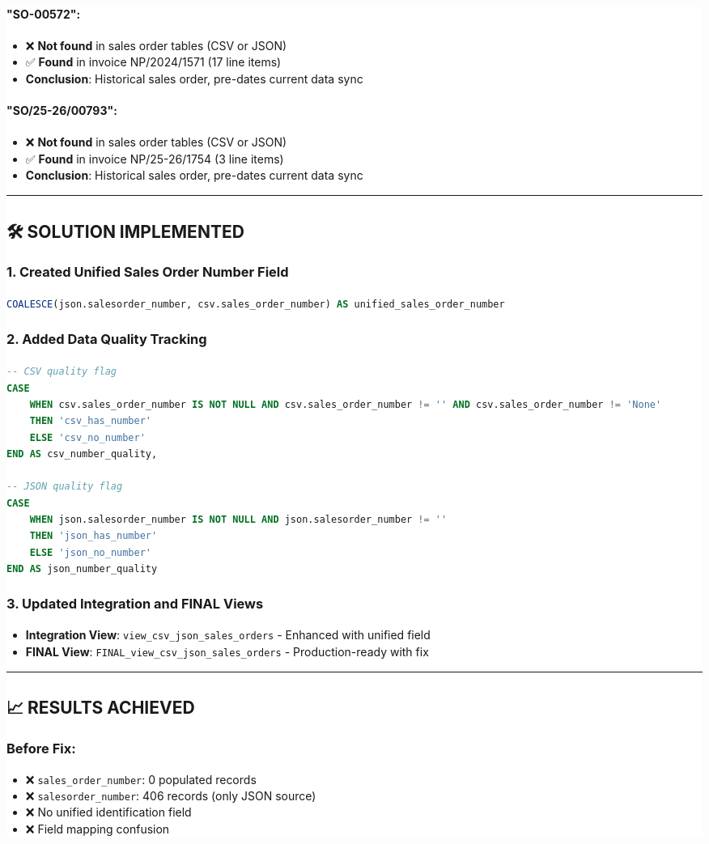 #### **"SO-00572":**
- ❌ **Not found** in sales order tables (CSV or JSON)
- ✅ **Found** in invoice NP/2024/1571 (17 line items)
- **Conclusion**: Historical sales order, pre-dates current data sync

#### **"SO/25-26/00793":**
- ❌ **Not found** in sales order tables (CSV or JSON)  
- ✅ **Found** in invoice NP/25-26/1754 (3 line items)
- **Conclusion**: Historical sales order, pre-dates current data sync

---

## 🛠️ **SOLUTION IMPLEMENTED**

### **1. Created Unified Sales Order Number Field**

```sql
COALESCE(json.salesorder_number, csv.sales_order_number) AS unified_sales_order_number
```

### **2. Added Data Quality Tracking**

```sql
-- CSV quality flag
CASE 
    WHEN csv.sales_order_number IS NOT NULL AND csv.sales_order_number != '' AND csv.sales_order_number != 'None' 
    THEN 'csv_has_number'
    ELSE 'csv_no_number'
END AS csv_number_quality,

-- JSON quality flag  
CASE 
    WHEN json.salesorder_number IS NOT NULL AND json.salesorder_number != '' 
    THEN 'json_has_number'
    ELSE 'json_no_number'
END AS json_number_quality
```

### **3. Updated Integration and FINAL Views**

- **Integration View**: `view_csv_json_sales_orders` - Enhanced with unified field
- **FINAL View**: `FINAL_view_csv_json_sales_orders` - Production-ready with fix

---

## 📈 **RESULTS ACHIEVED**

### **Before Fix:**
- ❌ `sales_order_number`: 0 populated records  
- ❌ `salesorder_number`: 406 records (only JSON source)
- ❌ No unified identification field
- ❌ Field mapping confusion
